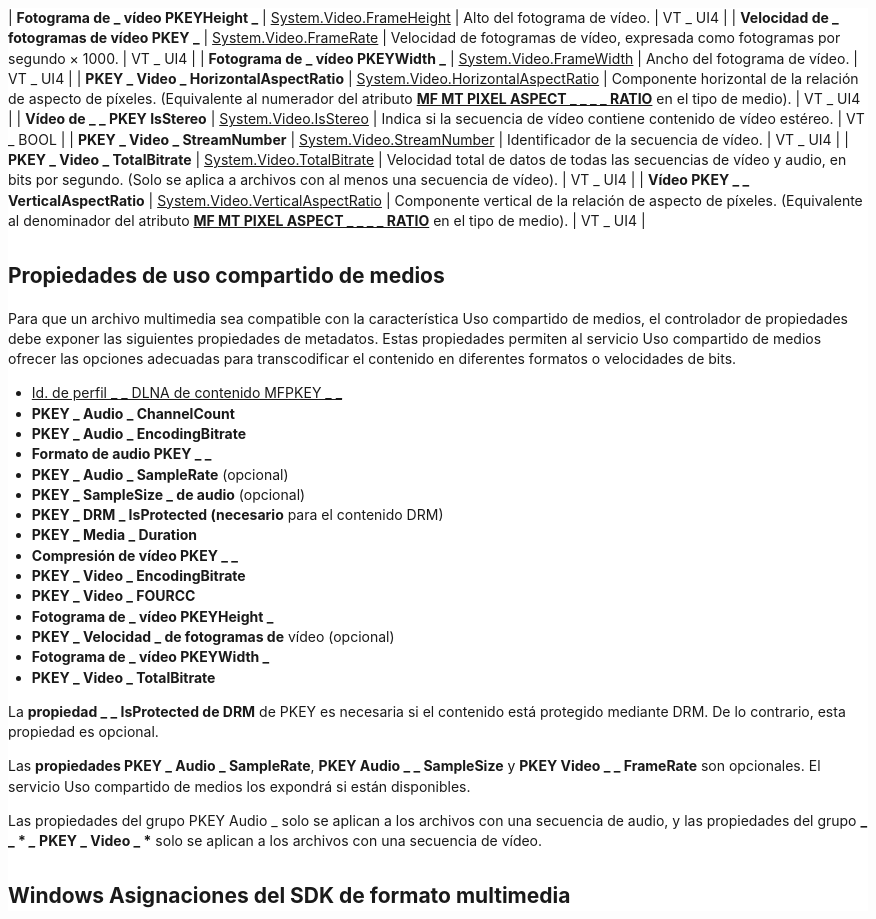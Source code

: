 | **Fotograma de \_ vídeo PKEYHeight \_**                                             | [System.Video.FrameHeight](../properties/props-system-video-frameheight.md)                         | Alto del fotograma de vídeo.                                                                                                                                                                                       | VT \_ UI4      |
| **Velocidad de \_ fotogramas de vídeo PKEY \_**                                               | [System.Video.FrameRate](../properties/props-system-video-framerate.md)                             | Velocidad de fotogramas de vídeo, expresada como fotogramas por segundo × 1000.                                                                                                                                                  | VT \_ UI4      |
| **Fotograma de \_ vídeo PKEYWidth \_**                                              | [System.Video.FrameWidth](../properties/props-system-video-framewidth.md)                           | Ancho del fotograma de vídeo.                                                                                                                                                                                        | VT \_ UI4      |
| **PKEY \_ Video \_ HorizontalAspectRatio**                                   | [System.Video.HorizontalAspectRatio](../properties/props-system-video-horizontalaspectratio.md)     | Componente horizontal de la relación de aspecto de píxeles. (Equivalente al numerador del atributo [**MF MT PIXEL ASPECT \_ \_ \_ \_ RATIO**](mf-mt-pixel-aspect-ratio-attribute.md) en el tipo de medio).          | VT \_ UI4      |
| **Vídeo de \_ \_ PKEY IsStereo**                                                | [System.Video.IsStereo](/previous-versions//mt744507(v=vs.85))                                     | Indica si la secuencia de vídeo contiene contenido de vídeo estéreo.                                                                                                                                         | VT \_ BOOL     |
| **PKEY \_ Video \_ StreamNumber**                                            | [System.Video.StreamNumber](../properties/props-system-video-streamnumber.md)                       | Identificador de la secuencia de vídeo.                                                                                                                                                                           | VT \_ UI4      |
| **PKEY \_ Video \_ TotalBitrate**                                            | [System.Video.TotalBitrate](../properties/props-system-video-totalbitrate.md)                       | Velocidad total de datos de todas las secuencias de vídeo y audio, en bits por segundo. (Solo se aplica a archivos con al menos una secuencia de vídeo).                                                                              | VT \_ UI4      |
| **Vídeo PKEY \_ \_ VerticalAspectRatio**                                     | [System.Video.VerticalAspectRatio](../properties/props-system-video-verticalaspectratio.md)         | Componente vertical de la relación de aspecto de píxeles. (Equivalente al denominador del atributo [**MF MT PIXEL ASPECT \_ \_ \_ \_ RATIO**](mf-mt-pixel-aspect-ratio-attribute.md) en el tipo de medio).          | VT \_ UI4      |



 

## <a name="media-sharing-properties"></a>Propiedades de uso compartido de medios

Para que un archivo multimedia sea compatible con la característica Uso compartido de medios, el controlador de propiedades debe exponer las siguientes propiedades de metadatos. Estas propiedades permiten al servicio Uso compartido de medios ofrecer las opciones adecuadas para transcodificar el contenido en diferentes formatos o velocidades de bits.

-   [Id. de perfil \_ \_ DLNA de contenido MFPKEY \_ \_](mfpkey-content-dlna-profile-id.md)
-   **PKEY \_ Audio \_ ChannelCount**
-   **PKEY \_ Audio \_ EncodingBitrate**
-   **Formato de audio PKEY \_ \_**
-   **PKEY \_ Audio \_ SampleRate** (opcional)
-   **PKEY \_ SampleSize \_ de audio** (opcional)
-   **PKEY \_ DRM \_ IsProtected (necesario** para el contenido DRM)
-   **PKEY \_ Media \_ Duration**
-   **Compresión de vídeo PKEY \_ \_**
-   **PKEY \_ Video \_ EncodingBitrate**
-   **PKEY \_ Video \_ FOURCC**
-   **Fotograma de \_ vídeo PKEYHeight \_**
-   **PKEY \_ Velocidad \_ de fotogramas de** vídeo (opcional)
-   **Fotograma de \_ vídeo PKEYWidth \_**
-   **PKEY \_ Video \_ TotalBitrate**

La **propiedad \_ \_ IsProtected de DRM** de PKEY es necesaria si el contenido está protegido mediante DRM. De lo contrario, esta propiedad es opcional.

Las **propiedades PKEY \_ Audio \_ SampleRate**, **PKEY Audio \_ \_ SampleSize** y **PKEY Video \_ \_ FrameRate** son opcionales. El servicio Uso compartido de medios los expondrá si están disponibles.

Las propiedades del grupo PKEY Audio _ solo se aplican a los archivos con una secuencia de audio, y las propiedades del grupo **\_ \_ \* *_* PKEY \_ Video \_ \*** solo se aplican a los archivos con una secuencia de vídeo.

## <a name="windows-media-format-sdk-mappings"></a>Windows Asignaciones del SDK de formato multimedia
